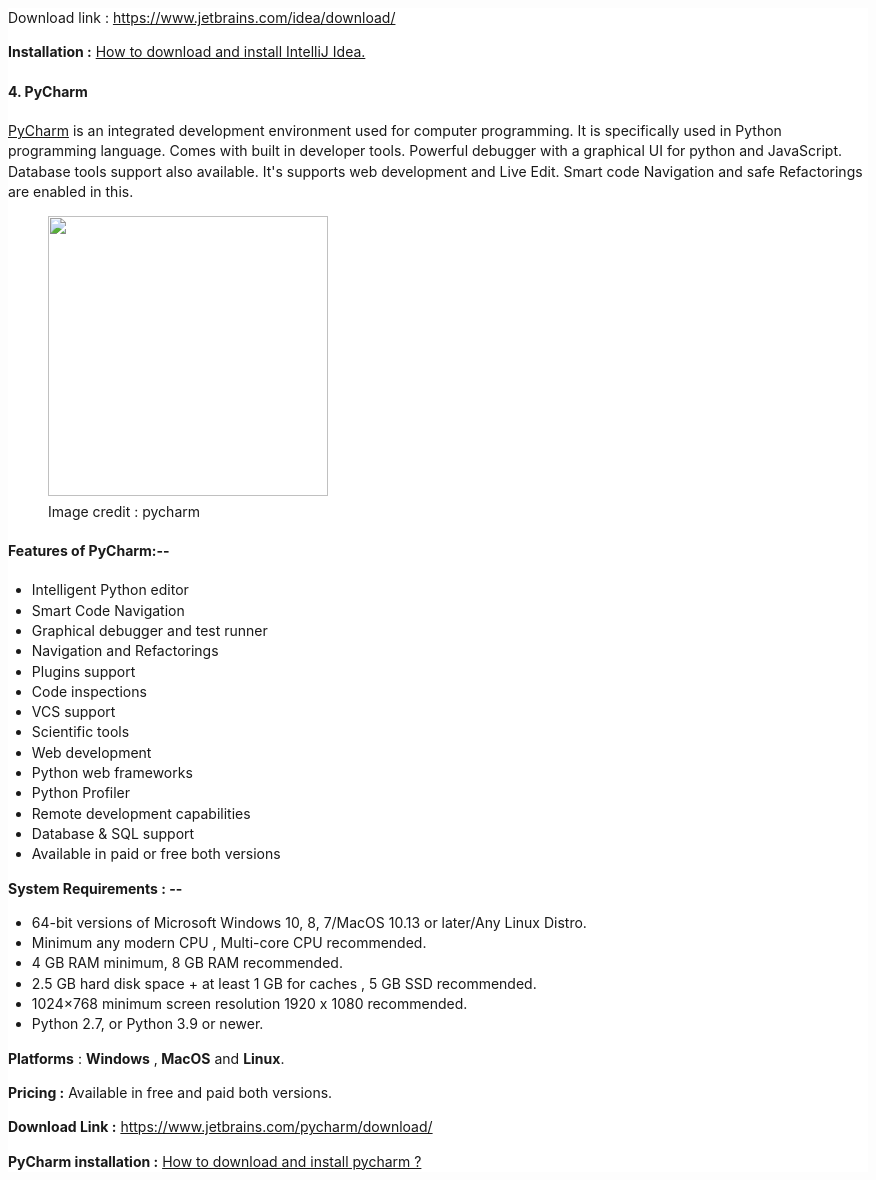 

<p>Download link : <a href="https://www.jetbrains.com/idea/download/">https://www.jetbrains.com/idea/download/</a></p>



<p><strong>Installation :</strong> <a href="http://pcbloggers.com/install-java-jdk-and-intellij-idea-in-windows-without-errors/">How to download and install IntelliJ Idea.</a></p>



<h4><strong>4. PyCharm</strong></h4>



<p><a href="https://www.jetbrains.com/pycharm/">PyCharm</a> is an integrated development environment used for computer programming. It is specifically used in Python programming language. Comes with built in developer tools. Powerful debugger with a graphical UI for python and JavaScript. Database tools support also available. It's supports web development and Live Edit. Smart code Navigation and safe Refactorings are enabled in this. </p>



<div class="wp-block-image"><figure class="aligncenter size-large is-resized"><img src="http://pcbloggers.com/wp-content/uploads/2021/03/images-1.jpg" alt="" class="wp-image-1560" width="280" height="280"/><figcaption>Image credit : pycharm</figcaption></figure></div>



<h4><strong>Features of PyCharm:--</strong></h4>



<ul><li>Intelligent Python editor</li><li>Smart Code Navigation</li><li>Graphical debugger and test runner</li><li>Navigation and Refactorings</li><li>Plugins support</li><li>Code inspections</li><li>VCS support</li><li>Scientific tools</li><li>Web development</li><li>Python web frameworks</li><li>Python Profiler</li><li>Remote development capabilities</li><li>Database &amp; SQL support</li><li>Available in paid or free both versions</li></ul>



<p><strong>System Requirements : --</strong></p>



<ul><li>64-bit versions of Microsoft Windows 10, 8, 7/MacOS 10.13 or later/Any Linux Distro.</li><li>Minimum any modern CPU , Multi-core CPU recommended. </li><li>4 GB RAM minimum, 8 GB RAM recommended.</li><li>2.5 GB hard disk space + at least 1 GB for caches , 5 GB SSD recommended.</li><li>1024×768 minimum screen resolution 1920 x 1080 recommended.</li><li>Python 2.7, or Python 3.9 or newer.</li></ul>



<p><strong>Platforms</strong> : <strong>Windows</strong> ,<strong> MacOS</strong> and <strong>Linux</strong>. </p>



<p><strong>Pricing :</strong> Available in free and paid both versions.</p>



<p><strong>Download Link :</strong> <a href="https://www.jetbrains.com/pycharm/download/">https://www.jetbrains.com/pycharm/download/</a></p>



<p><strong>PyCharm installation :</strong> <a href="http://pcbloggers.com/how-to-install-pycharm-in-windows-without-any-problem/">How to download and install pycharm ?</a></p>
